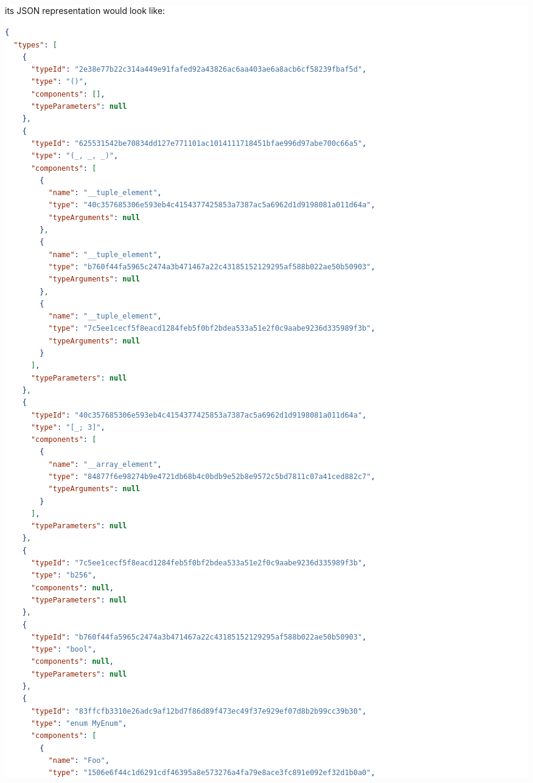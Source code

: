 its JSON representation would look like:

```json
{
  "types": [
    {
      "typeId": "2e38e77b22c314a449e91fafed92a43826ac6aa403ae6a8acb6cf58239fbaf5d",
      "type": "()",
      "components": [],
      "typeParameters": null
    },
    {
      "typeId": "625531542be70834dd127e771101ac1014111718451bfae996d97abe700c66a5",
      "type": "(_, _, _)",
      "components": [
        {
          "name": "__tuple_element",
          "type": "40c357685306e593eb4c4154377425853a7387ac5a6962d1d9198081a011d64a",
          "typeArguments": null
        },
        {
          "name": "__tuple_element",
          "type": "b760f44fa5965c2474a3b471467a22c43185152129295af588b022ae50b50903",
          "typeArguments": null
        },
        {
          "name": "__tuple_element",
          "type": "7c5ee1cecf5f8eacd1284feb5f0bf2bdea533a51e2f0c9aabe9236d335989f3b",
          "typeArguments": null
        }
      ],
      "typeParameters": null
    },
    {
      "typeId": "40c357685306e593eb4c4154377425853a7387ac5a6962d1d9198081a011d64a",
      "type": "[_; 3]",
      "components": [
        {
          "name": "__array_element",
          "type": "84877f6e98274b9e4721db68b4c0bdb9e52b8e9572c5bd7811c07a41ced882c7",
          "typeArguments": null
        }
      ],
      "typeParameters": null
    },
    {
      "typeId": "7c5ee1cecf5f8eacd1284feb5f0bf2bdea533a51e2f0c9aabe9236d335989f3b",
      "type": "b256",
      "components": null,
      "typeParameters": null
    },
    {
      "typeId": "b760f44fa5965c2474a3b471467a22c43185152129295af588b022ae50b50903",
      "type": "bool",
      "components": null,
      "typeParameters": null
    },
    {
      "typeId": "83ffcfb3310e26adc9af12bd7f86d89f473ec49f37e929ef07d8b2b99cc39b30",
      "type": "enum MyEnum",
      "components": [
        {
          "name": "Foo",
          "type": "1506e6f44c1d6291cdf46395a8e573276a4fa79e8ace3fc891e092ef32d1b0a0",
```